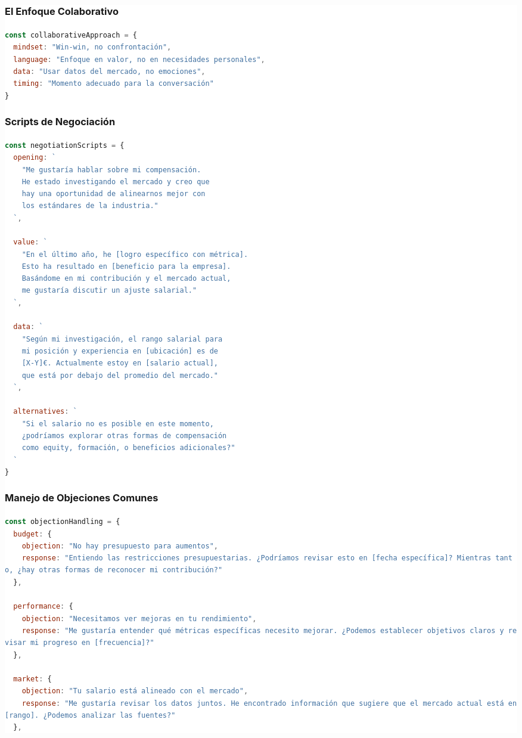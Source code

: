 ### El Enfoque Colaborativo

```javascript
const collaborativeApproach = {
  mindset: "Win-win, no confrontación",
  language: "Enfoque en valor, no en necesidades personales",
  data: "Usar datos del mercado, no emociones",
  timing: "Momento adecuado para la conversación"
}
```

### Scripts de Negociación

```javascript
const negotiationScripts = {
  opening: `
    "Me gustaría hablar sobre mi compensación. 
    He estado investigando el mercado y creo que 
    hay una oportunidad de alinearnos mejor con 
    los estándares de la industria."
  `,
  
  value: `
    "En el último año, he [logro específico con métrica].
    Esto ha resultado en [beneficio para la empresa].
    Basándome en mi contribución y el mercado actual,
    me gustaría discutir un ajuste salarial."
  `,
  
  data: `
    "Según mi investigación, el rango salarial para 
    mi posición y experiencia en [ubicación] es de 
    [X-Y]€. Actualmente estoy en [salario actual], 
    que está por debajo del promedio del mercado."
  `,
  
  alternatives: `
    "Si el salario no es posible en este momento,
    ¿podríamos explorar otras formas de compensación
    como equity, formación, o beneficios adicionales?"
  `
}
```

### Manejo de Objeciones Comunes

```javascript
const objectionHandling = {
  budget: {
    objection: "No hay presupuesto para aumentos",
    response: "Entiendo las restricciones presupuestarias. ¿Podríamos revisar esto en [fecha específica]? Mientras tanto, ¿hay otras formas de reconocer mi contribución?"
  },
  
  performance: {
    objection: "Necesitamos ver mejoras en tu rendimiento",
    response: "Me gustaría entender qué métricas específicas necesito mejorar. ¿Podemos establecer objetivos claros y revisar mi progreso en [frecuencia]?"
  },
  
  market: {
    objection: "Tu salario está alineado con el mercado",
    response: "Me gustaría revisar los datos juntos. He encontrado información que sugiere que el mercado actual está en [rango]. ¿Podemos analizar las fuentes?"
  },
```